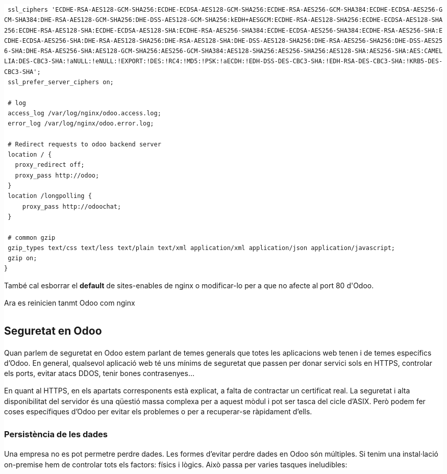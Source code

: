      ssl_ciphers 'ECDHE-RSA-AES128-GCM-SHA256:ECDHE-ECDSA-AES128-GCM-SHA256:ECDHE-RSA-AES256-GCM-SHA384:ECDHE-ECDSA-AES256-GCM-SHA384:DHE-RSA-AES128-GCM-SHA256:DHE-DSS-AES128-GCM-SHA256:kEDH+AESGCM:ECDHE-RSA-AES128-SHA256:ECDHE-ECDSA-AES128-SHA256:ECDHE-RSA-AES128-SHA:ECDHE-ECDSA-AES128-SHA:ECDHE-RSA-AES256-SHA384:ECDHE-ECDSA-AES256-SHA384:ECDHE-RSA-AES256-SHA:ECDHE-ECDSA-AES256-SHA:DHE-RSA-AES128-SHA256:DHE-RSA-AES128-SHA:DHE-DSS-AES128-SHA256:DHE-RSA-AES256-SHA256:DHE-DSS-AES256-SHA:DHE-RSA-AES256-SHA:AES128-GCM-SHA256:AES256-GCM-SHA384:AES128-SHA256:AES256-SHA256:AES128-SHA:AES256-SHA:AES:CAMELLIA:DES-CBC3-SHA:!aNULL:!eNULL:!EXPORT:!DES:!RC4:!MD5:!PSK:!aECDH:!EDH-DSS-DES-CBC3-SHA:!EDH-RSA-DES-CBC3-SHA:!KRB5-DES-CBC3-SHA';
     ssl_prefer_server_ciphers on;

     # log
     access_log /var/log/nginx/odoo.access.log;
     error_log /var/log/nginx/odoo.error.log;

     # Redirect requests to odoo backend server
     location / {
       proxy_redirect off;
       proxy_pass http://odoo;
     }
     location /longpolling {
         proxy_pass http://odoochat;
     }

     # common gzip
     gzip_types text/css text/less text/plain text/xml application/xml application/json application/javascript;
     gzip on;
    }

També cal esborrar el **default** de sites-enables de nginx o
modificar-lo per a que no afecte al port 80 d\'Odoo.

Ara es reinicien tanmt Odoo com nginx

## Seguretat en Odoo

Quan parlem de seguretat en Odoo estem parlant de temes generals que totes les aplicacions web tenen i de temes específics d’Odoo. En general, qualsevol aplicació web té uns mínims de seguretat que passen per donar servici sols en HTTPS, controlar els ports, evitar atacs DDOS, tenir bones contrasenyes… 

En quant al HTTPS, en els apartats corresponents està explicat, a falta de contractar un certificat real. La seguretat i alta disponibilitat del servidor és una qüestió massa complexa per a aquest mòdul i pot ser tasca del cicle d’ASIX. Però podem fer coses específiques d’Odoo per evitar els problemes o per a recuperar-se ràpidament d’ells. 

### Persistència de les dades

Una empresa no es pot permetre perdre dades. Les formes d’evitar perdre dades en Odoo són múltiples. Si tenim una instal·lació on-premise hem de controlar tots els factors: físics i lògics. Això passa per varies tasques ineludibles:
